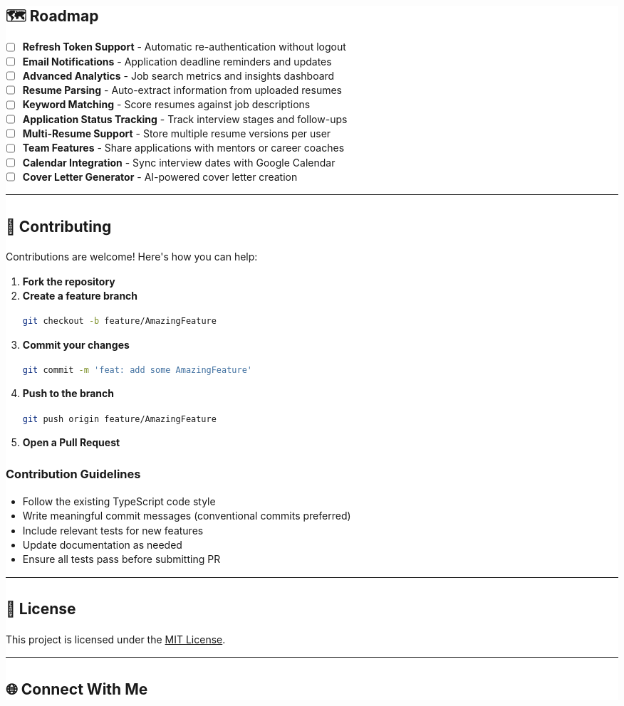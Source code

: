 
## 🗺️ Roadmap

- [ ] **Refresh Token Support** - Automatic re-authentication without logout
- [ ] **Email Notifications** - Application deadline reminders and updates
- [ ] **Advanced Analytics** - Job search metrics and insights dashboard
- [ ] **Resume Parsing** - Auto-extract information from uploaded resumes
- [ ] **Keyword Matching** - Score resumes against job descriptions
- [ ] **Application Status Tracking** - Track interview stages and follow-ups
- [ ] **Multi-Resume Support** - Store multiple resume versions per user
- [ ] **Team Features** - Share applications with mentors or career coaches
- [ ] **Calendar Integration** - Sync interview dates with Google Calendar
- [ ] **Cover Letter Generator** - AI-powered cover letter creation

---

## 🤝 Contributing

Contributions are welcome! Here's how you can help:

1. **Fork the repository**
2. **Create a feature branch**
   ```bash
   git checkout -b feature/AmazingFeature
   ```
3. **Commit your changes**
   ```bash
   git commit -m 'feat: add some AmazingFeature'
   ```
4. **Push to the branch**
   ```bash
   git push origin feature/AmazingFeature
   ```
5. **Open a Pull Request**

### Contribution Guidelines
- Follow the existing TypeScript code style
- Write meaningful commit messages (conventional commits preferred)
- Include relevant tests for new features
- Update documentation as needed
- Ensure all tests pass before submitting PR

---

## 🧾 License

This project is licensed under the [MIT License](https://github.com/dexterr404/applai/blob/main/LICENSE).

---

## 🌐 Connect With Me
